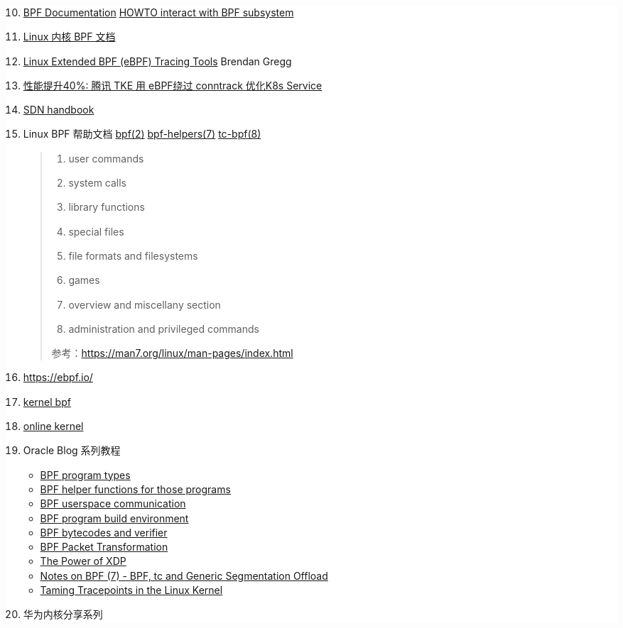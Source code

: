 10. [BPF Documentation](https://www.infradead.org/~mchehab/kernel_docs/bpf/index.html)  [HOWTO interact with BPF subsystem](https://www.kernel.org/doc/html/latest/bpf/bpf_devel_QA.html#q-how-do-i-indicate-which-tree-bpf-vs-bpf-next-my-patch-should-be-applied-to)

11. [Linux 内核 BPF 文档](https://www.infradead.org/~mchehab/kernel_docs/bpf/index.html)

12. [Linux Extended BPF (eBPF) Tracing Tools](http://www.brendangregg.com/ebpf.html)  Brendan Gregg

13. [性能提升40%: 腾讯 TKE 用 eBPF绕过 conntrack 优化K8s Service](https://mp.weixin.qq.com/s/3BQU9AYh1ScZ_1V17BJ4wg)

14. [SDN handbook](https://tonydeng.github.io/sdn-handbook/)

15. Linux BPF 帮助文档 [bpf(2)](https://man7.org/linux/man-pages/man2/bpf.2.html)  [bpf-helpers(7)](https://man7.org/linux/man-pages/man7/bpf-helpers.7.html)  [tc-bpf(8)](https://man7.org/linux/man-pages/man8/tc-bpf.8.html) 

    > 1. user commands
    >
    > 2. system calls
    >
    > 3. library functions
    >
    > 4. special files
    >
    > 5. file formats and filesystems
    >
    > 6. games
    >
    > 7. overview and miscellany section
    >
    > 8. administration and privileged commands
    >
    > 参考：https://man7.org/linux/man-pages/index.html

16. https://ebpf.io/

17. [kernel bpf](https://www.kernel.org/doc/html/latest/bpf/index.html)

18. [online kernel](https://elixir.bootlin.com/linux/v5.8/)

19. Oracle Blog 系列教程 
    * [BPF program types](http://blogs.oracle.com/linux/notes-on-bpf-1)  
    * [BPF helper functions for those programs](http://blogs.oracle.com/linux/notes-on-bpf-2) 
    * [BPF userspace communication](http://blogs.oracle.com/linux/notes-on-bpf-3) 
    * [BPF program build environment](http://blogs.oracle.com/linux/notes-on-bpf-4) 
    * [BPF bytecodes and verifier](http://blogs.oracle.com/linux/notes-on-bpf-5)
    * [BPF Packet Transformation](http://blogs.oracle.com/linux/notes-on-bpf-6)
    * [The Power of XDP](https://blogs.oracle.com/linux/the-power-of-xdp)
    * [Notes on BPF (7) - BPF, tc and Generic Segmentation Offload](https://blogs.oracle.com/linux/notes-on-bpf-7)
    * [Taming Tracepoints in the Linux Kernel](https://blogs.oracle.com/linux/taming-tracepoints-in-the-linux-kernel)

20. 华为内核分享系列 
